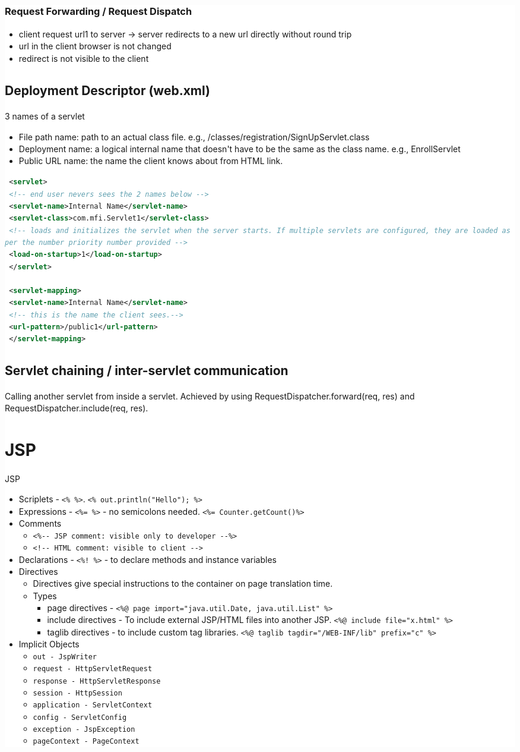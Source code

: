 ###  Request Forwarding / Request Dispatch

* client request url1 to server -> server redirects to a new url directly without round trip
* url in the client browser is not changed
* redirect is not visible to the client

## Deployment Descriptor (web.xml)

3 names of a servlet

* File path name: path to an actual class file. e.g., /classes/registration/SignUpServlet.class
* Deployment name: a logical internal name that doesn't have to be the same as the class name. e.g., EnrollServlet
* Public URL name: the name the client knows about from HTML link.

``` xml web.xml
 <servlet>
 <!-- end user nevers sees the 2 names below -->
 <servlet-name>Internal Name</servlet-name>
 <servlet-class>com.mfi.Servlet1</servlet-class>
 <!-- loads and initializes the servlet when the server starts. If multiple servlets are configured, they are loaded as per the number priority number provided -->
 <load-on-startup>1</load-on-startup>
 </servlet>

 <servlet-mapping>
 <servlet-name>Internal Name</servlet-name>
 <!-- this is the name the client sees.-->
 <url-pattern>/public1</url-pattern>
 </servlet-mapping>
```

## Servlet chaining / inter-servlet communication 

Calling another servlet from inside a servlet. Achieved by using RequestDispatcher.forward(req, res) and RequestDispatcher.include(req, res). 

# JSP

JSP

* Scriplets - `<% %>`. `<% out.println("Hello"); %>`
* Expressions - `<%= %>` - no semicolons needed. `<%= Counter.getCount()%>`
* Comments
  * `<%-- JSP comment: visible only to developer --%>`
  * `<!-- HTML comment: visible to client -->`
* Declarations - `<%! %>` - to declare methods and instance variables 
* Directives
  * Directives give special instructions to the container on page translation time.
  * Types
    * page directives - `<%@ page import="java.util.Date, java.util.List" %>`
    * include directives - To include external JSP/HTML files into another JSP. `<%@ include file="x.html" %>`
    * taglib directives - to include custom tag libraries. `<%@ taglib tagdir="/WEB-INF/lib" prefix="c" %>`
* Implicit Objects
  * `out - JspWriter`
  * `request - HttpServletRequest`
  * `response - HttpServletResponse`
  * `session - HttpSession`
  * `application - ServletContext`
  * `config - ServletConfig`
  * `exception - JspException`
  * `pageContext - PageContext`